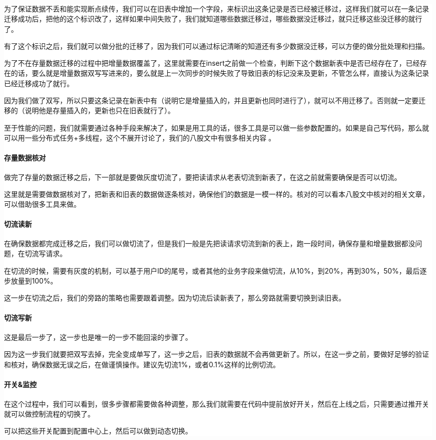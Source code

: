 

为了保证数据不丢和能实现断点续传，我们可以在旧表中增加一个字段，来标识出这条记录是否已经被迁移过，这样我们就可以在一条记录迁移成功后，把他的这个标识改了，这样如果中间失败了，我们就知道哪些数据迁移过，哪些数据没迁移过，就只迁移这些没迁移的就行了。



有了这个标识之后，我们就可以做分批的迁移了，因为我们可以通过标记清晰的知道还有多少数据没迁移，可以方便的做分批处理和扫描。



为了不在存量数据迁移的过程中把增量数据覆盖了，这里就需要在insert之前做一个检查，判断下这个数据新表中是否已经存在了，已经存在的话，要么就是增量数据双写写进来的，要么就是上一次同步的时候失败了导致旧表的标记没来及更新，不管怎么样，直接认为这条记录已经迁移成功了就行。



因为我们做了双写，所以只要这条记录在新表中有（说明它是增量插入的，并且更新也同时进行了），就可以不用迁移了。否则就一定要迁移的（说明他是存量插入的，更新也只在旧表就行了）。



至于性能的问题，我们就需要通过各种手段来解决了，如果是用工具的话，很多工具是可以做一些参数配置的。如果是自己写代码，那么就可以用一些分布式任务+多线程，这个不展开讨论了，我们的八股文中有很多相关内容 。



#### 存量数据核对


做完了存量的数据迁移之后，下一部就是要做灰度切流了，要把读请求从老表切流到新表了，在这之前就需要确保是否可以切流。



这里就是需要做数据核对了，把新表和旧表的数据做逐条核对，确保他们的数据是一模一样的。核对的可以看本八股文中核对的相关文章，可以借助很多工具来做。



#### 切流读新


在确保数据都完成迁移之后，我们可以做切流了，但是我们一般是先把读请求切流到新的表上，跑一段时间，确保存量和增量数据都没问题，在切流写请求。



在切流的时候，需要有灰度的机制，可以基于用户ID的尾号，或者其他的业务字段来做切流，从10%，到20%，再到30%，50%，最后逐步放量到100%。



这一步在切流之后，我们的旁路的策略也需要跟着调整。因为切流后读新表了，那么旁路就需要切换到读旧表。



#### 切流写新


这是最后一步了，这一步也是唯一的一步不能回滚的步骤了。



因为这一步我们就要把双写去掉，完全变成单写了，这一步之后，旧表的数据就不会再做更新了。所以，在这一步之前，要做好足够的验证和核对，确保数据无误之后，在做谨慎操作。建议先切流1%，或者0.1%这样的比例切流。



#### 开关&监控


在这个过程中，我们可以看到，很多步骤都需要做各种调整，那么我们就需要在代码中提前放好开关，然后在上线之后，只需要通过推开关就可以做控制流程的切换了。



可以把这些开关配置到配置中心上，然后可以做到动态切换。
